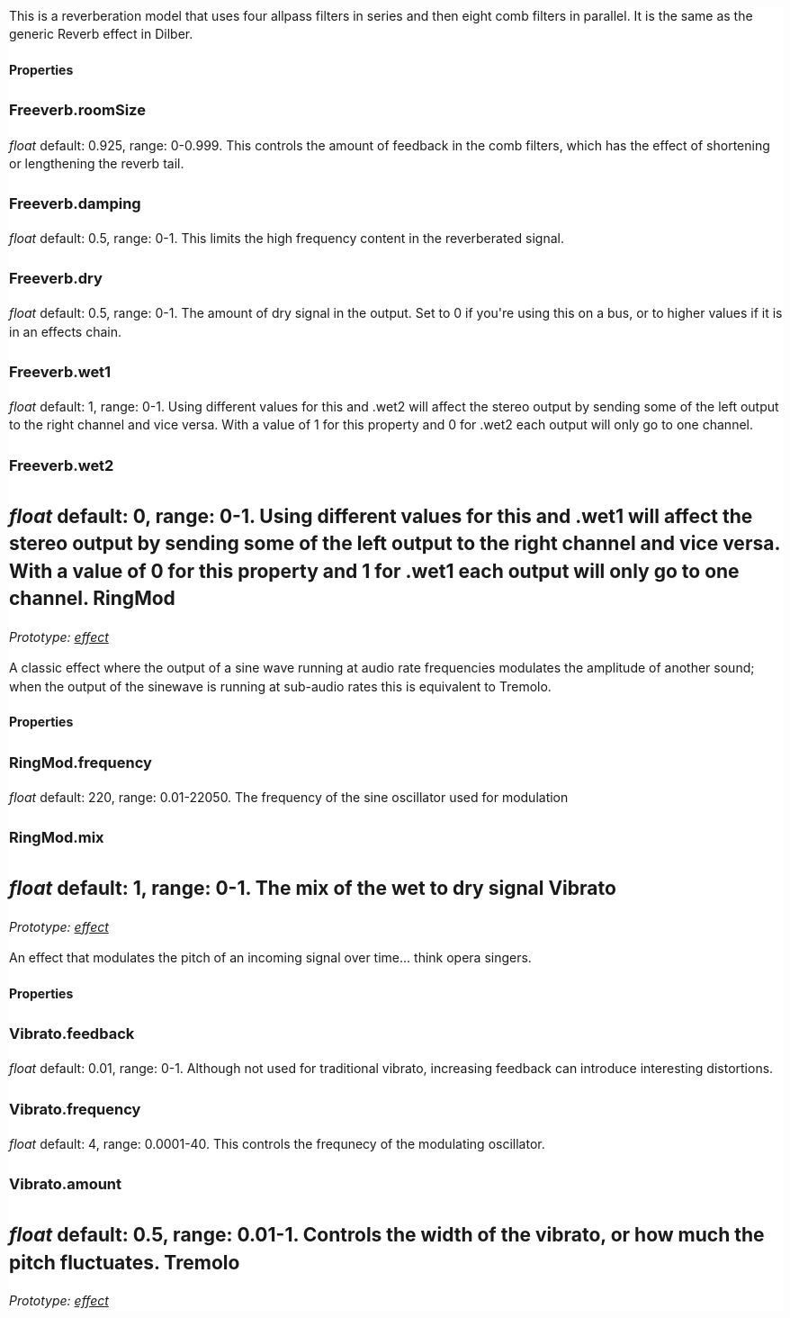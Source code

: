 
This is a reverberation model that uses four allpass filters in series and then eight comb filters in parallel. It is the same as the generic Reverb effect in Dilber.


#### Properties ####
### Freeverb.roomSize ###
*float* default: 0.925, range: 0-0.999.  This controls the amount of feedback in the comb filters, which has the effect of shortening or lengthening the reverb tail.
### Freeverb.damping ###
*float* default: 0.5, range: 0-1.  This limits the high frequency content in the reverberated signal.
### Freeverb.dry ###
*float* default: 0.5, range: 0-1.  The amount of dry signal in the output. Set to 0 if you're using this on a bus, or to higher values if it is in an effects chain.
### Freeverb.wet1 ###
*float* default: 1, range: 0-1.  Using different values for this and .wet2 will affect the stereo output by sending some of the left output to the right channel and vice versa. With a value of 1 for this property and 0 for .wet2 each output will only go to one channel.
### Freeverb.wet2 ###
*float* default: 0, range: 0-1.  Using different values for this and .wet1 will affect the stereo output by sending some of the left output to the right channel and vice versa. With a value of 0 for this property and 1 for .wet1 each output will only go to one channel.
RingMod
----
*Prototype: [effect](#prototypes-effect)*

A classic effect where the output of a sine wave running at audio rate frequencies modulates the amplitude of another sound; when the output of the sinewave is running at sub-audio rates this is equivalent to Tremolo.


#### Properties ####
### RingMod.frequency ###
*float* default: 220, range: 0.01-22050.  The frequency of the sine oscillator used for modulation
### RingMod.mix ###
*float* default: 1, range: 0-1.  The mix of the wet to dry signal
Vibrato
----
*Prototype: [effect](#prototypes-effect)*

An effect that modulates the pitch of an incoming signal over time... think opera singers.


#### Properties ####
### Vibrato.feedback ###
*float* default: 0.01, range: 0-1.  Although not used for traditional vibrato, increasing feedback can introduce interesting distortions.
### Vibrato.frequency ###
*float* default: 4, range: 0.0001-40.  This controls the frequnecy of the modulating oscillator.
### Vibrato.amount ###
*float* default: 0.5, range: 0.01-1.  Controls the width of the vibrato, or how much the pitch fluctuates.
Tremolo
----
*Prototype: [effect](#prototypes-effect)*
